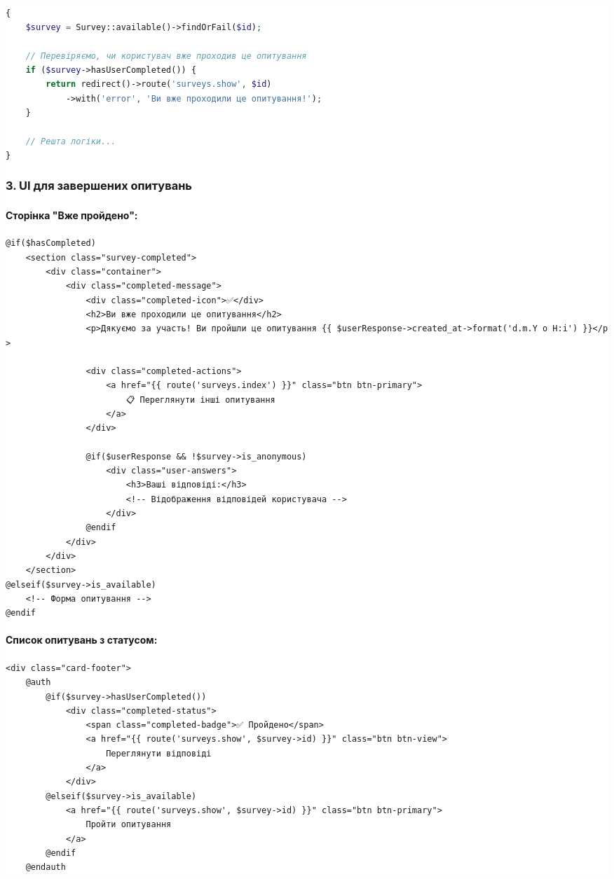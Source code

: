 ```php
{
    $survey = Survey::available()->findOrFail($id);
    
    // Перевіряємо, чи користувач вже проходив це опитування
    if ($survey->hasUserCompleted()) {
        return redirect()->route('surveys.show', $id)
            ->with('error', 'Ви вже проходили це опитування!');
    }
    
    // Решта логіки...
}
```

### 3. UI для завершених опитувань

#### Сторінка "Вже пройдено":
```blade
@if($hasCompleted)
    <section class="survey-completed">
        <div class="container">
            <div class="completed-message">
                <div class="completed-icon">✅</div>
                <h2>Ви вже проходили це опитування</h2>
                <p>Дякуємо за участь! Ви пройшли це опитування {{ $userResponse->created_at->format('d.m.Y о H:i') }}</p>
                
                <div class="completed-actions">
                    <a href="{{ route('surveys.index') }}" class="btn btn-primary">
                        📋 Переглянути інші опитування
                    </a>
                </div>
                
                @if($userResponse && !$survey->is_anonymous)
                    <div class="user-answers">
                        <h3>Ваші відповіді:</h3>
                        <!-- Відображення відповідей користувача -->
                    </div>
                @endif
            </div>
        </div>
    </section>
@elseif($survey->is_available)
    <!-- Форма опитування -->
@endif
```

#### Список опитувань з статусом:
```blade
<div class="card-footer">
    @auth
        @if($survey->hasUserCompleted())
            <div class="completed-status">
                <span class="completed-badge">✅ Пройдено</span>
                <a href="{{ route('surveys.show', $survey->id) }}" class="btn btn-view">
                    Переглянути відповіді
                </a>
            </div>
        @elseif($survey->is_available)
            <a href="{{ route('surveys.show', $survey->id) }}" class="btn btn-primary">
                Пройти опитування
            </a>
        @endif
    @endauth
```